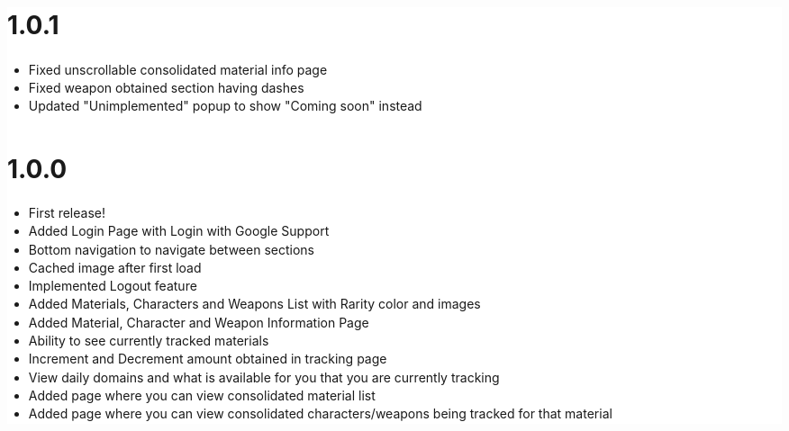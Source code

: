 # 1.0.1
- Fixed unscrollable consolidated material info page
- Fixed weapon obtained section having dashes
- Updated "Unimplemented" popup to show "Coming soon" instead

# 1.0.0
- First release!
- Added Login Page with Login with Google Support
- Bottom navigation to navigate between sections
- Cached image after first load
- Implemented Logout feature
- Added Materials, Characters and Weapons List with Rarity color and images
- Added Material, Character and Weapon Information Page
- Ability to see currently tracked materials
- Increment and Decrement amount obtained in tracking page
- View daily domains and what is available for you that you are currently tracking
- Added page where you can view consolidated material list
- Added page where you can view consolidated characters/weapons being tracked for that material
